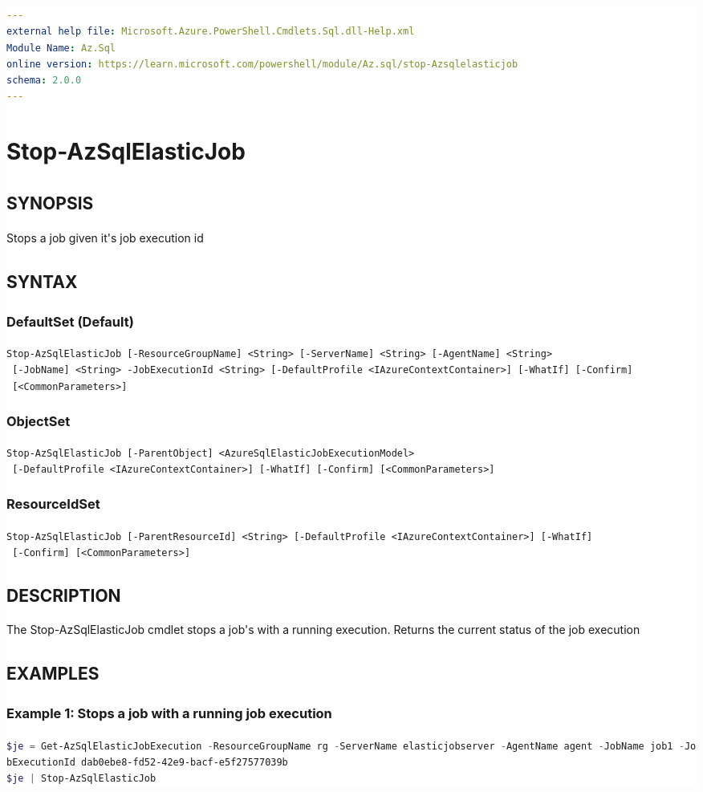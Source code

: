 ```yaml
---
external help file: Microsoft.Azure.PowerShell.Cmdlets.Sql.dll-Help.xml
Module Name: Az.Sql
online version: https://learn.microsoft.com/powershell/module/Az.sql/stop-Azsqlelasticjob
schema: 2.0.0
---
```


# Stop-AzSqlElasticJob

## SYNOPSIS
Stops a job given it's job execution id

## SYNTAX

### DefaultSet (Default)
```
Stop-AzSqlElasticJob [-ResourceGroupName] <String> [-ServerName] <String> [-AgentName] <String>
 [-JobName] <String> -JobExecutionId <String> [-DefaultProfile <IAzureContextContainer>] [-WhatIf] [-Confirm]
 [<CommonParameters>]
```

### ObjectSet
```
Stop-AzSqlElasticJob [-ParentObject] <AzureSqlElasticJobExecutionModel>
 [-DefaultProfile <IAzureContextContainer>] [-WhatIf] [-Confirm] [<CommonParameters>]
```

### ResourceIdSet
```
Stop-AzSqlElasticJob [-ParentResourceId] <String> [-DefaultProfile <IAzureContextContainer>] [-WhatIf]
 [-Confirm] [<CommonParameters>]
```

## DESCRIPTION
The Stop-AzSqlElasticJob cmdlet stops a job's with a running execution.
Returns the current status of the job execution

## EXAMPLES

### Example 1: Stops a job with a running job execution
```powershell
$je = Get-AzSqlElasticJobExecution -ResourceGroupName rg -ServerName elasticjobserver -AgentName agent -JobName job1 -JobExecutionId dab0ebe8-fd52-42e9-bacf-e5f27577039b
$je | Stop-AzSqlElasticJob
```
